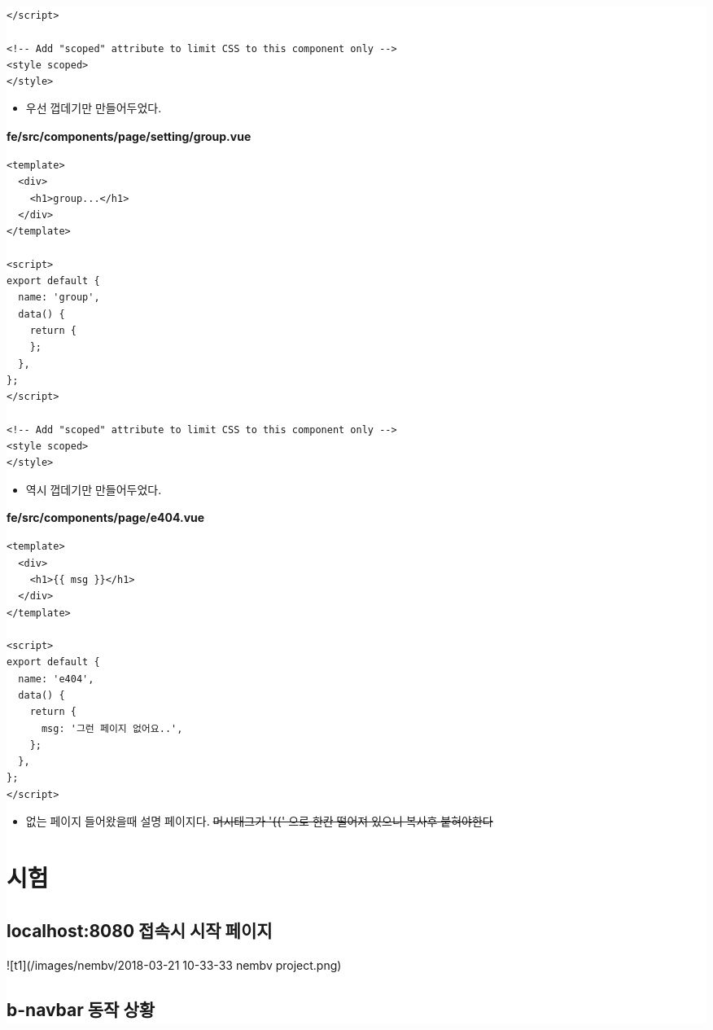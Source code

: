 ```vue
</script>

<!-- Add "scoped" attribute to limit CSS to this component only -->
<style scoped>
</style>
```

- 우선 껍데기만 만들어두었다.

**fe/src/components/page/setting/group.vue**  
```vue
<template>
  <div>
    <h1>group...</h1>
  </div>
</template>

<script>
export default {
  name: 'group',
  data() {
    return {
    };
  },
};
</script>

<!-- Add "scoped" attribute to limit CSS to this component only -->
<style scoped>
</style>
```

- 역시 껍데기만 만들어두었다.

**fe/src/components/page/e404.vue**  
```vue
<template>
  <div>
    <h1>{{ msg }}</h1>
  </div>
</template>

<script>
export default {
  name: 'e404',
  data() {
    return {
      msg: '그런 페이지 없어요..',
    };
  },
};
</script>
```

- 없는 페이지 들어왔을때 설명 페이지다. ~~머시태그가 '{{' 으로 한칸 떨어져 있으니 복사후 붙혀야한다~~

# 시험

## localhost:8080 접속시 시작 페이지
![t1](/images/nembv/2018-03-21 10-33-33 nembv project.png)

## b-navbar 동작 상황
